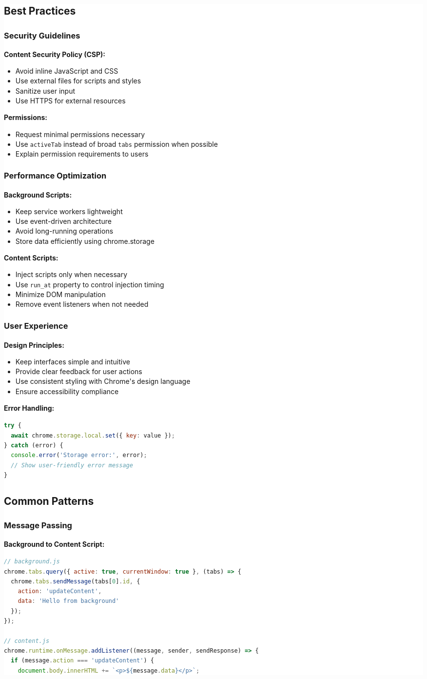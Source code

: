 ## Best Practices

### Security Guidelines

**Content Security Policy (CSP):**
- Avoid inline JavaScript and CSS
- Use external files for scripts and styles
- Sanitize user input
- Use HTTPS for external resources

**Permissions:**
- Request minimal permissions necessary
- Use `activeTab` instead of broad `tabs` permission when possible
- Explain permission requirements to users

### Performance Optimization

**Background Scripts:**
- Keep service workers lightweight
- Use event-driven architecture
- Avoid long-running operations
- Store data efficiently using chrome.storage

**Content Scripts:**
- Inject scripts only when necessary
- Use `run_at` property to control injection timing
- Minimize DOM manipulation
- Remove event listeners when not needed

### User Experience

**Design Principles:**
- Keep interfaces simple and intuitive
- Provide clear feedback for user actions
- Use consistent styling with Chrome's design language
- Ensure accessibility compliance

**Error Handling:**
```javascript
try {
  await chrome.storage.local.set({ key: value });
} catch (error) {
  console.error('Storage error:', error);
  // Show user-friendly error message
}
```

## Common Patterns

### Message Passing

**Background to Content Script:**
```javascript
// background.js
chrome.tabs.query({ active: true, currentWindow: true }, (tabs) => {
  chrome.tabs.sendMessage(tabs[0].id, {
    action: 'updateContent',
    data: 'Hello from background'
  });
});

// content.js
chrome.runtime.onMessage.addListener((message, sender, sendResponse) => {
  if (message.action === 'updateContent') {
    document.body.innerHTML += `<p>${message.data}</p>`;
```